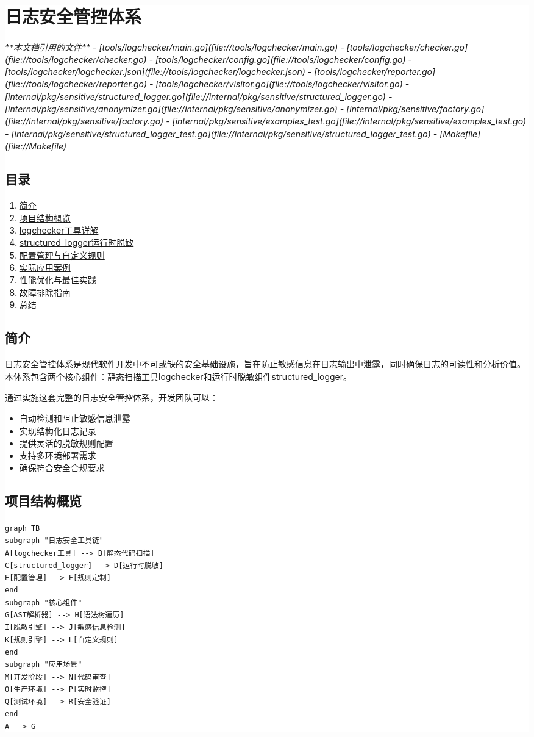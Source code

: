 # 日志安全管控体系

<cite>
**本文档引用的文件**
- [tools/logchecker/main.go](file://tools/logchecker/main.go)
- [tools/logchecker/checker.go](file://tools/logchecker/checker.go)
- [tools/logchecker/config.go](file://tools/logchecker/config.go)
- [tools/logchecker/logchecker.json](file://tools/logchecker/logchecker.json)
- [tools/logchecker/reporter.go](file://tools/logchecker/reporter.go)
- [tools/logchecker/visitor.go](file://tools/logchecker/visitor.go)
- [internal/pkg/sensitive/structured_logger.go](file://internal/pkg/sensitive/structured_logger.go)
- [internal/pkg/sensitive/anonymizer.go](file://internal/pkg/sensitive/anonymizer.go)
- [internal/pkg/sensitive/factory.go](file://internal/pkg/sensitive/factory.go)
- [internal/pkg/sensitive/examples_test.go](file://internal/pkg/sensitive/examples_test.go)
- [internal/pkg/sensitive/structured_logger_test.go](file://internal/pkg/sensitive/structured_logger_test.go)
- [Makefile](file://Makefile)
</cite>

## 目录
1. [简介](#简介)
2. [项目结构概览](#项目结构概览)
3. [logchecker工具详解](#logchecker工具详解)
4. [structured_logger运行时脱敏](#structured_logger运行时脱敏)
5. [配置管理与自定义规则](#配置管理与自定义规则)
6. [实际应用案例](#实际应用案例)
7. [性能优化与最佳实践](#性能优化与最佳实践)
8. [故障排除指南](#故障排除指南)
9. [总结](#总结)

## 简介

日志安全管控体系是现代软件开发中不可或缺的安全基础设施，旨在防止敏感信息在日志输出中泄露，同时确保日志的可读性和分析价值。本体系包含两个核心组件：静态扫描工具logchecker和运行时脱敏组件structured_logger。

通过实施这套完整的日志安全管控体系，开发团队可以：
- 自动检测和阻止敏感信息泄露
- 实现结构化日志记录
- 提供灵活的脱敏规则配置
- 支持多环境部署需求
- 确保符合安全合规要求

## 项目结构概览

```mermaid
graph TB
subgraph "日志安全工具链"
A[logchecker工具] --> B[静态代码扫描]
C[structured_logger] --> D[运行时脱敏]
E[配置管理] --> F[规则定制]
end
subgraph "核心组件"
G[AST解析器] --> H[语法树遍历]
I[脱敏引擎] --> J[敏感信息检测]
K[规则引擎] --> L[自定义规则]
end
subgraph "应用场景"
M[开发阶段] --> N[代码审查]
O[生产环境] --> P[实时监控]
Q[测试环境] --> R[安全验证]
end
A --> G
```
